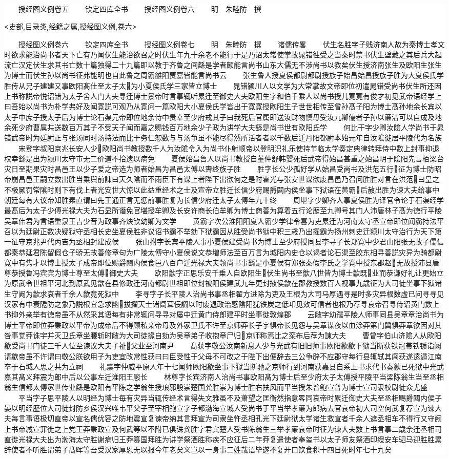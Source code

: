 









　　授经图义例卷五
　　钦定四库全书
　　授经图义例卷六
　　明　朱睦防　撰













<史部,目录类,经籍之属,授经图义例,卷六>















　　授经图义例巻六
　　钦定四库全书
　　授经图义例卷七
　　明　朱睦防　撰
　　诸儒传畧
　　伏生名胜字子贱济南人故为秦博士孝文时欲求能治尚书者天下亡有乃闻伏生能治欲召之时伏生年九十余老不能行于是乃诏太常使掌故晁错徃受之当秦时禁书伏生壁藏之其后兵大起流亡汉定伏生求其书亡数十篇独得二十九篇即以教于齐鲁之间繇是学者颇能言尚书山东大儒无不涉尚书以教矣伏生授济南张生及欧阳生张生为博士而伏生孙以尚书征弗能明也自此鲁之周霸雒阳贾嘉皆能言尚书云
　　张生鲁人授夏侯都尉都尉授族子始昌始昌授族子胜为大夏侯氏学胜传从兄子建建又事欧阳髙仕至太子太为小夏侯氏学三家皆立博士
　　晁错颍川人以文学为大常掌故文帝即位初遣晁错受尚书伏生所还因上书称説帝悦诏错为太子舍人门大夫寻迁博士景帝时言事辄听累迁至御史大夫欧阳生字和伯千乘人以尚书授儿寛寛有俊才初见武帝语经学上曰吾始以尚书为朴学弗好及闻寛説可观乃从寛问一篇欧阳大小夏侯氏学皆出于寛寛授欧阳生子世世相传至曾孙髙子阳为博士髙孙地余长宾以太子中庶子授太子后为博士论石渠元帝即位地余侍中贵幸至少府戒其子曰我死后官属即送汝财物慎毋受汝九卿儒者子孙以亷洁可以自成及地余死少府曹属共送数百万其子不受天子闻而嘉之赐钱百万地余少子政为讲学大夫繇是尚书世有欧阳氏学
　　何比干字少卿汝隂人学尚书于晁错武帝时为廷尉正与张汤同时汤持法而比干务仁恕数与与汤争虽不能尽得然所活者者以千数后迁丹阳都尉本始元年自汝隂徙居平陵代为名族
　　宋登字叔阳京兆长安人少欧阳尚书教授数千人为汝隂令入为尚书仆射顺帝以登明识礼乐使持节临太学奏定典律转拜侍中数上封事抑退权幸繇是出为颍川太守市无二价道不拾遗以病免
　　夏侯始昌鲁人以尚书教授自董仲舒韩婴死后武帝得始昌甚重之始昌明于隂阳先言栢梁台灾日至期果灾时昌邑王以少子爱之帝选为师者始昌为昌邑太傅以夀终族子胜
　　胜字长公少孤好学从始昌受尚书及洪范五行征为博士防昭帝崩昌邑王嗣立数出胜当乗舆前諌曰天久隂而不雨臣下有谋上者陛下出欲何之是时霍光与张安世谋欲废昌邑乃召问胜胜对言在洪范曰皇之不极厥罚常隂时则下有伐上者光安世大惊以此益重经术之士及宣帝立胜迁长信少府赐爵闗内侯坐事下狱语在黄霸后赦出胜为谏大夫给事中朝廷每有大议帝知胜素直谓曰先王通正言无惩前事胜复为长信少府迁太子太傅年九十终
　　周堪字少卿齐人事夏侯胜为译官令论于石渠经学最髙后为太子少傅光禄大夫为石显所谮免官堪授牟卿及长安许商长伯牟卿为博士商善为算着五行论歴至九卿号其门人沛唐林子髙为徳行平陵吴章伟君为言语重泉王吉少音为政事齐炔钦幼卿为文学
　　黄霸字次公淮阳阳夏人霸少学律令喜为吏累迁为河南太守丞宣帝即位闻霸持法平召以为廷尉正数决疑狱守丞相长史坐夏侯胜非议诏书霸不举劾下狱霸因从胜受尚书狱中积三歳乃出擢霸为扬州刺史迁颍川太守治行为天下第一征守京兆尹代丙吉为丞相封建成侯
　　张山拊字长宾平陵人事小夏侯建受尚书为博士至少府授同县李寻子长郑寛中少君山阳张无故子儒信都秦恭延君陈留假仓子骄无故善修章句为广陵太傅守小夏侯说文恭増师法至百万言为城阳内史仓以谒者论石渠至胶东相寻善説灾异为骑都尉寛中有隽才以博士授太子成帝即位赐爵闗内侯食邑八百户迁光禄大夫领尚书事繇是小夏侯有郑张秦假李氏之学寛中授东郡赵无故授沛县唐尊恭授鲁冯宾宾为博士尊至太傅御史大夫
　　欧阳歙字正思乐安千乗人自欧阳生伏生尚书至歙八世皆为博士歙既业而恭谦好礼让更始立为原武令世祖平河北到原武见歙在县修政迁河南都尉世祖即位封被阳侯建武九年更封掖侯歙在郡教授数百人视事九歳征为大司徒坐事下狱诸生守阙为歙求哀者千余人歙竟死狱中
　　李寻字子长平陵人治尚书事丞相翟方进除为吏及王根为大司马厚遇寻是时多灾异根数虚已问寻寻见汉家有中衰阸防之象乃説根宜急求幽拔擢天士诸阘茸佞讇以时废退政治感隂阳犹铁炭之低卭见效可信者也根乃荐寻哀帝召寻侍诏黄门数上书抑外亲举有徳帝虽不从然采其语每有非常辄问寻寻对屡中迁黄门侍郎建平时坐事徙敦煌郡
　　云敞字幼孺平陵人师事同县吴章章治尚书为博士平帝即位莽秉政以平帝为成帝后不得顾私亲帝母及外家卫氏不许至京师莽长子宇惧帝长见怨与吴章谋夜以血涂莽第门冀惧莽章欲因对其咎事觉莽诛宇并灭卫氏章坐腰斩时敞为大司徒掾自劾为吴章弟子收抱章尸归京师称焉比之栾布后荐为諌大夫
　　曹曾字伯山济隂人从欧阳歙受尚书门徒三千人位至谏议大夫子祉父业至河南尹
　　髙获字敬公汝南新息人少与光武有旧旧师事欧阳歙歙下狱当断获铁冠帯铁锧诣阙请歙帝虽不许谓曰敬公朕欲用子为吏宜改常性获曰曰臣受性于父母不可改之于陛下出便辞去三公争辟不应郡守每行县辄轼其闾获遂逺遁江南卒于石城人思之共为立祠
　　礼震字仲威平原人年十七闻师欧阳歙坐事下狱当断驰之京师行到河南获嘉县自系上书求代书奏歙已死狱中光武嘉其髙义拜震为郎中后以公事左迁淮阳王廏长
　　林尊字长宾济南人治尚书事欧阳髙为博士后至少府太子太傅授平陵平当梁陈翁生当至丞相翁生信都太傅家世传业繇是欧阳有平陈之学翁生授琅邪殷崇楚国龚胜崇为博士胜右扶风而平当授朱普鲍宣普为博士宣司隶校尉徒众尤盛
　　平当字子思平陵人以明经为博士毎有灾异当辄传经术言得失文雅虽不及萧望之匡衡然指意畧同哀帝时累迁御史大夫至丞相赐爵闗内侯子晏以明经歴位大司徒封防乡侯汉兴唯韦平父子至宰相鲍宣字子都渤海宣城人受尚书于平当举孝亷为郎病去官哀帝初大司空何武复荐宣为谏大夫每言事语极切直帝以宣名儒优容之防地震宣复谏帝纳其言拜宣为司隶坐忤丞相孔光下廷尉狱太学诸生救宣者千余人遮丞相车不得行又守阙上书帝减宣罪徙之上党王莽秉政宣及何武等以不附已俱诛龚胜字君宾楚人受书陈翁生三举孝亷哀帝时征为谏大夫数上书言事二歳余迁丞相司直徙光禄大夫出为渤海太守胜谢病归王莽篡国拜胜为讲学祭酒胜称疾不应征后二年莽复遣使者奉玺书以太子师友祭酒印绶安车驷马迎胜胜累辞使者不听胜谓弟子髙晖等吾受汉家厚恩无以报今年老矣义岂以一身事二姓哉语毕遂不复开口饮食积十四日死时年七十九矣